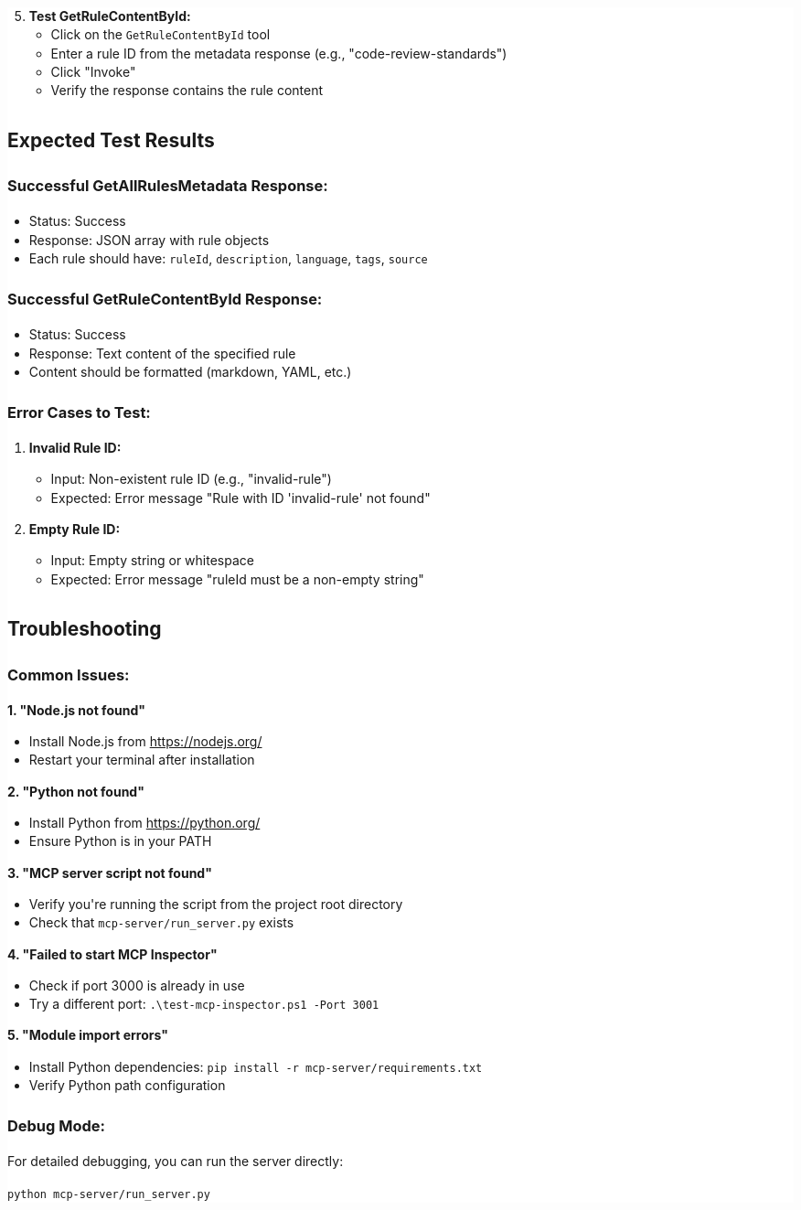 5. **Test GetRuleContentById:**
   - Click on the `GetRuleContentById` tool
   - Enter a rule ID from the metadata response (e.g., "code-review-standards")
   - Click "Invoke"
   - Verify the response contains the rule content

## Expected Test Results

### Successful GetAllRulesMetadata Response:
- Status: Success
- Response: JSON array with rule objects
- Each rule should have: `ruleId`, `description`, `language`, `tags`, `source`

### Successful GetRuleContentById Response:
- Status: Success
- Response: Text content of the specified rule
- Content should be formatted (markdown, YAML, etc.)

### Error Cases to Test:
1. **Invalid Rule ID:**
   - Input: Non-existent rule ID (e.g., "invalid-rule")
   - Expected: Error message "Rule with ID 'invalid-rule' not found"

2. **Empty Rule ID:**
   - Input: Empty string or whitespace
   - Expected: Error message "ruleId must be a non-empty string"

## Troubleshooting

### Common Issues:

**1. "Node.js not found"**
- Install Node.js from https://nodejs.org/
- Restart your terminal after installation

**2. "Python not found"**
- Install Python from https://python.org/
- Ensure Python is in your PATH

**3. "MCP server script not found"**
- Verify you're running the script from the project root directory
- Check that `mcp-server/run_server.py` exists

**4. "Failed to start MCP Inspector"**
- Check if port 3000 is already in use
- Try a different port: `.\test-mcp-inspector.ps1 -Port 3001`

**5. "Module import errors"**
- Install Python dependencies: `pip install -r mcp-server/requirements.txt`
- Verify Python path configuration

### Debug Mode:
For detailed debugging, you can run the server directly:
```bash
python mcp-server/run_server.py
```
